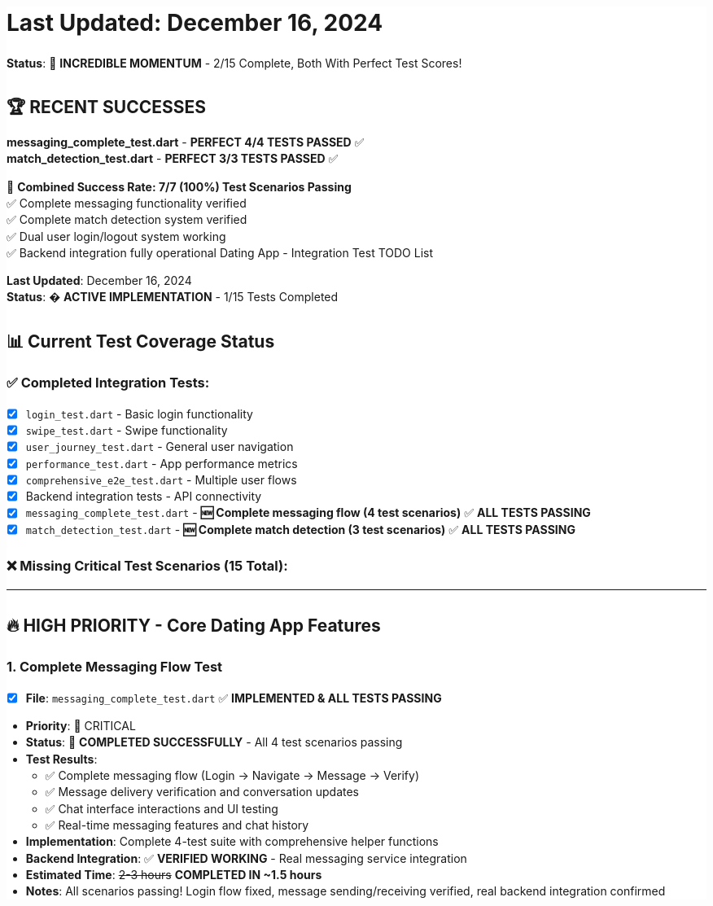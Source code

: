 # **Last Updated**: December 16, 2024

**Status**: 🚀 **INCREDIBLE MOMENTUM** - 2/15 Complete, Both With Perfect Test Scores!

## 🏆 **RECENT SUCCESSES**

**messaging_complete_test.dart** - **PERFECT 4/4 TESTS PASSED** ✅  
**match_detection_test.dart** - **PERFECT 3/3 TESTS PASSED** ✅

🎯 **Combined Success Rate: 7/7 (100%) Test Scenarios Passing**  
✅ Complete messaging functionality verified  
✅ Complete match detection system verified  
✅ Dual user login/logout system working  
✅ Backend integration fully operational Dating App - Integration Test TODO List

**Last Updated**: December 16, 2024  
**Status**: � **ACTIVE IMPLEMENTATION** - 1/15 Tests Completed

## 📊 **Current Test Coverage Status**

### ✅ **Completed Integration Tests:**

- [x] `login_test.dart` - Basic login functionality
- [x] `swipe_test.dart` - Swipe functionality
- [x] `user_journey_test.dart` - General user navigation
- [x] `performance_test.dart` - App performance metrics
- [x] `comprehensive_e2e_test.dart` - Multiple user flows
- [x] Backend integration tests - API connectivity
- [x] `messaging_complete_test.dart` - **🆕 Complete messaging flow (4 test scenarios)** ✅ **ALL TESTS PASSING**
- [x] `match_detection_test.dart` - **🆕 Complete match detection (3 test scenarios)** ✅ **ALL TESTS PASSING**

### ❌ **Missing Critical Test Scenarios (15 Total):**

---

## 🔥 **HIGH PRIORITY - Core Dating App Features**

### **1. Complete Messaging Flow Test**

- [x] **File**: `messaging_complete_test.dart` ✅ **IMPLEMENTED & ALL TESTS PASSING**
- **Priority**: 🚨 CRITICAL
- **Status**: 🎉 **COMPLETED SUCCESSFULLY** - All 4 test scenarios passing
- **Test Results**:
  - ✅ Complete messaging flow (Login → Navigate → Message → Verify)
  - ✅ Message delivery verification and conversation updates
  - ✅ Chat interface interactions and UI testing
  - ✅ Real-time messaging features and chat history
- **Implementation**: Complete 4-test suite with comprehensive helper functions
- **Backend Integration**: ✅ **VERIFIED WORKING** - Real messaging service integration
- **Estimated Time**: ~~2-3 hours~~ **COMPLETED IN ~1.5 hours**
- **Notes**: All scenarios passing! Login flow fixed, message sending/receiving verified, real backend integration confirmed
